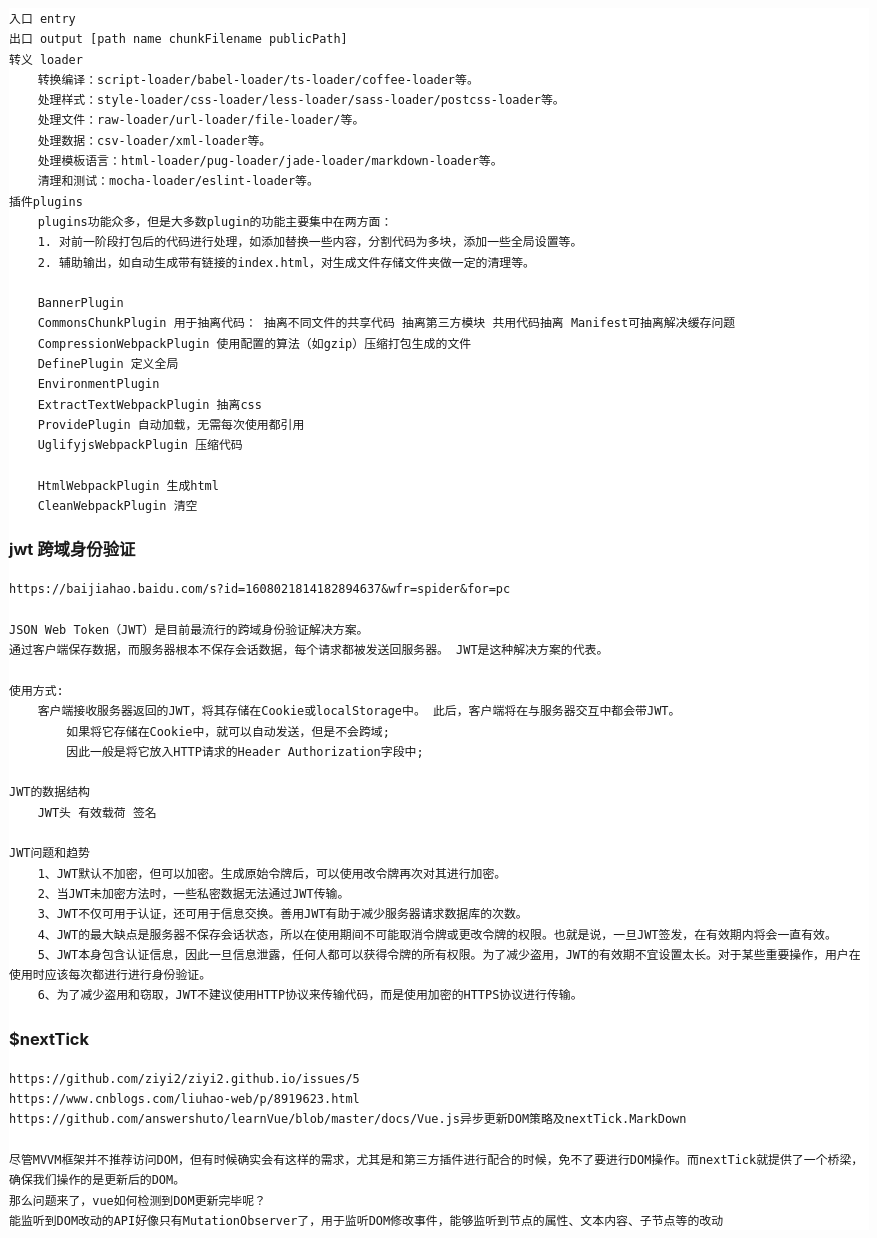 	入口 entry
	出口 output [path name chunkFilename publicPath]
	转义 loader 
		转换编译：script-loader/babel-loader/ts-loader/coffee-loader等。
		处理样式：style-loader/css-loader/less-loader/sass-loader/postcss-loader等。
		处理文件：raw-loader/url-loader/file-loader/等。
		处理数据：csv-loader/xml-loader等。
		处理模板语言：html-loader/pug-loader/jade-loader/markdown-loader等。
		清理和测试：mocha-loader/eslint-loader等。
	插件plugins
		plugins功能众多，但是大多数plugin的功能主要集中在两方面：
		1. 对前一阶段打包后的代码进行处理，如添加替换一些内容，分割代码为多块，添加一些全局设置等。
		2. 辅助输出，如自动生成带有链接的index.html，对生成文件存储文件夹做一定的清理等。

		BannerPlugin
		CommonsChunkPlugin 用于抽离代码： 抽离不同文件的共享代码 抽离第三方模块 共用代码抽离 Manifest可抽离解决缓存问题
		CompressionWebpackPlugin 使用配置的算法（如gzip）压缩打包生成的文件
		DefinePlugin 定义全局
		EnvironmentPlugin
		ExtractTextWebpackPlugin 抽离css
		ProvidePlugin 自动加载，无需每次使用都引用
		UglifyjsWebpackPlugin 压缩代码

		HtmlWebpackPlugin 生成html
		CleanWebpackPlugin 清空

### jwt 跨域身份验证
    https://baijiahao.baidu.com/s?id=1608021814182894637&wfr=spider&for=pc

    JSON Web Token（JWT）是目前最流行的跨域身份验证解决方案。
    通过客户端保存数据，而服务器根本不保存会话数据，每个请求都被发送回服务器。 JWT是这种解决方案的代表。

    使用方式:
        客户端接收服务器返回的JWT，将其存储在Cookie或localStorage中。 此后，客户端将在与服务器交互中都会带JWT。
            如果将它存储在Cookie中，就可以自动发送，但是不会跨域;
            因此一般是将它放入HTTP请求的Header Authorization字段中;

    JWT的数据结构
        JWT头 有效载荷 签名

    JWT问题和趋势
        1、JWT默认不加密，但可以加密。生成原始令牌后，可以使用改令牌再次对其进行加密。
        2、当JWT未加密方法时，一些私密数据无法通过JWT传输。
        3、JWT不仅可用于认证，还可用于信息交换。善用JWT有助于减少服务器请求数据库的次数。
        4、JWT的最大缺点是服务器不保存会话状态，所以在使用期间不可能取消令牌或更改令牌的权限。也就是说，一旦JWT签发，在有效期内将会一直有效。
        5、JWT本身包含认证信息，因此一旦信息泄露，任何人都可以获得令牌的所有权限。为了减少盗用，JWT的有效期不宜设置太长。对于某些重要操作，用户在使用时应该每次都进行进行身份验证。
        6、为了减少盗用和窃取，JWT不建议使用HTTP协议来传输代码，而是使用加密的HTTPS协议进行传输。

### $nextTick
    https://github.com/ziyi2/ziyi2.github.io/issues/5
    https://www.cnblogs.com/liuhao-web/p/8919623.html
    https://github.com/answershuto/learnVue/blob/master/docs/Vue.js异步更新DOM策略及nextTick.MarkDown

    尽管MVVM框架并不推荐访问DOM，但有时候确实会有这样的需求，尤其是和第三方插件进行配合的时候，免不了要进行DOM操作。而nextTick就提供了一个桥梁，确保我们操作的是更新后的DOM。
    那么问题来了，vue如何检测到DOM更新完毕呢？
    能监听到DOM改动的API好像只有MutationObserver了，用于监听DOM修改事件，能够监听到节点的属性、文本内容、子节点等的改动
